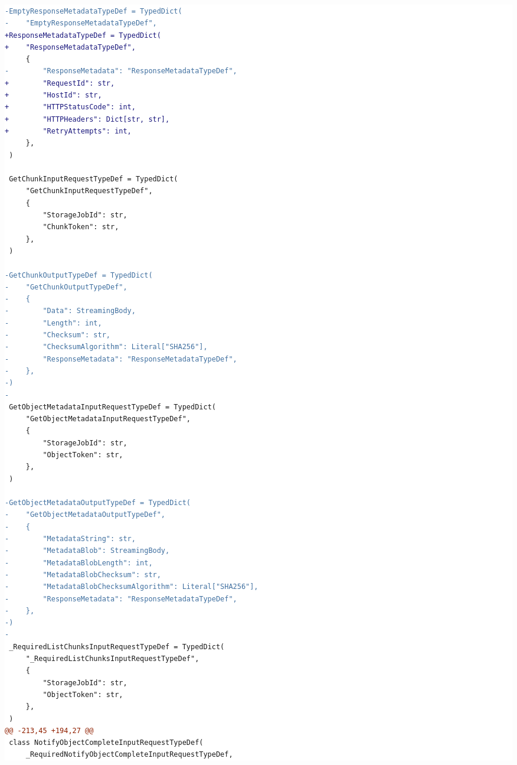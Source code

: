 ```diff
-EmptyResponseMetadataTypeDef = TypedDict(
-    "EmptyResponseMetadataTypeDef",
+ResponseMetadataTypeDef = TypedDict(
+    "ResponseMetadataTypeDef",
     {
-        "ResponseMetadata": "ResponseMetadataTypeDef",
+        "RequestId": str,
+        "HostId": str,
+        "HTTPStatusCode": int,
+        "HTTPHeaders": Dict[str, str],
+        "RetryAttempts": int,
     },
 )
 
 GetChunkInputRequestTypeDef = TypedDict(
     "GetChunkInputRequestTypeDef",
     {
         "StorageJobId": str,
         "ChunkToken": str,
     },
 )
 
-GetChunkOutputTypeDef = TypedDict(
-    "GetChunkOutputTypeDef",
-    {
-        "Data": StreamingBody,
-        "Length": int,
-        "Checksum": str,
-        "ChecksumAlgorithm": Literal["SHA256"],
-        "ResponseMetadata": "ResponseMetadataTypeDef",
-    },
-)
-
 GetObjectMetadataInputRequestTypeDef = TypedDict(
     "GetObjectMetadataInputRequestTypeDef",
     {
         "StorageJobId": str,
         "ObjectToken": str,
     },
 )
 
-GetObjectMetadataOutputTypeDef = TypedDict(
-    "GetObjectMetadataOutputTypeDef",
-    {
-        "MetadataString": str,
-        "MetadataBlob": StreamingBody,
-        "MetadataBlobLength": int,
-        "MetadataBlobChecksum": str,
-        "MetadataBlobChecksumAlgorithm": Literal["SHA256"],
-        "ResponseMetadata": "ResponseMetadataTypeDef",
-    },
-)
-
 _RequiredListChunksInputRequestTypeDef = TypedDict(
     "_RequiredListChunksInputRequestTypeDef",
     {
         "StorageJobId": str,
         "ObjectToken": str,
     },
 )
@@ -213,45 +194,27 @@
 class NotifyObjectCompleteInputRequestTypeDef(
     _RequiredNotifyObjectCompleteInputRequestTypeDef,
```